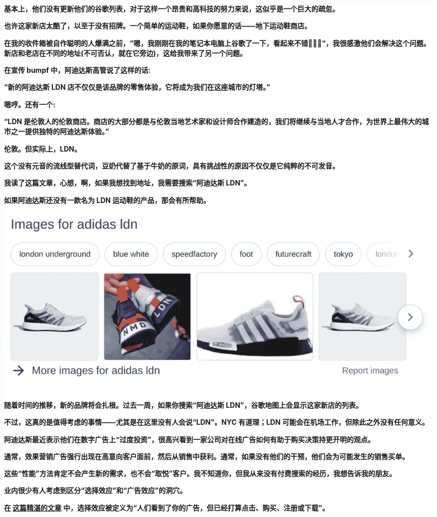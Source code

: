 **基本上，他们没有更新他们的谷歌列表，对于这样一个昂贵和高科技的努力来说，这似乎是一个巨大的疏忽。**

**也许这家新店太酷了，以至于没有招牌。一个简单的运动鞋，如果你愿意的话——地下运动鞋商店。**

**在我的收件箱被自作聪明的人爆满之前，“嗯，我刚刚在我的笔记本电脑上谷歌了一下，看起来不错🤨🤨🤨“，我很感激他们会解决这个问题。新店和老店在不同的地址(不可否认，就在它旁边)，这给我带来了另一个问题。**

**在宣传 bumpf 中，阿迪达斯高管说了这样的话:**

**“新的阿迪达斯 LDN 店不仅仅是该品牌的零售体验，它将成为我们在这座城市的灯塔。”**

**嗯哼。还有一个:**

**“LDN 是伦敦人的伦敦商店。商店的大部分都是与伦敦当地艺术家和设计师合作建造的，我们将继续与当地人才合作，为世界上最伟大的城市之一提供独特的阿迪达斯体验。”**

**伦敦。但实际上，LDN。**

**这个没有元音的流线型替代词，豆奶代替了基于牛奶的原词，具有挑战性的原因不仅仅是它纯粹的不可发音。**

**我读了这篇文章，心想，啊，如果我想找到地址，我需要搜索“阿迪达斯 LDN”。**

**如果阿迪达斯还没有一款名为 LDN 运动鞋的产品，那会有所帮助。**

**![](img/bda45f5e8f2295b03d0195ff805bbcfb.png)**

**随着时间的推移，新的品牌将会扎根。过去一周，如果你搜索“阿迪达斯 LDN”，谷歌地图上会显示这家新店的列表。**

**不过，这真的是值得考虑的事情——尤其是在这里没有人会说“LDN”。NYC 有道理；LDN 可能会在机场工作，但除此之外没有任何意义。**

**阿迪达斯最近表示[](https://www.marketingweek.com/adidas-marketing-effectiveness/)**他们在数字广告上“过度投资”，很高兴看到一家公司对在线广告如何有助于购买决策持更开明的观点。****

****通常，效果营销广告强行出现在高意向客户面前，然后从销售中获利。通常，如果没有他们的干预，他们会为可能发生的销售买单。****

****这些“性能”方法肯定不会产生新的需求，也不会“取悦”客户。我不知道你，但我从来没有付费搜索的经历，我想告诉我的朋友。****

****业内很少有人考虑到区分“选择效应”和“广告效应”的洞穴。****

****在 [**这篇精湛的文章**](https://thecorrespondent.com/100/the-new-dot-com-bubble-is-here-its-called-online-advertising/13228924500-22d5fd24) 中，选择效应被定义为“人们看到了你的广告，但已经打算点击、购买、注册或下载”。****

